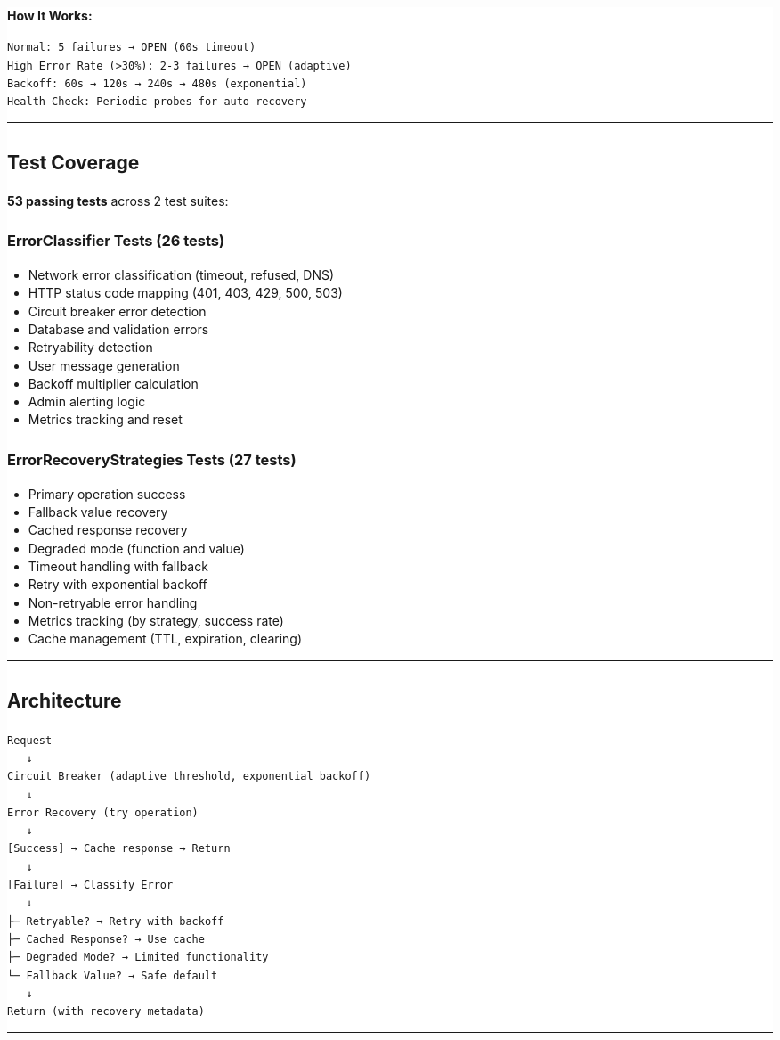 **How It Works:**

```
Normal: 5 failures → OPEN (60s timeout)
High Error Rate (>30%): 2-3 failures → OPEN (adaptive)
Backoff: 60s → 120s → 240s → 480s (exponential)
Health Check: Periodic probes for auto-recovery
```

---

## Test Coverage

**53 passing tests** across 2 test suites:

### ErrorClassifier Tests (26 tests)

- Network error classification (timeout, refused, DNS)
- HTTP status code mapping (401, 403, 429, 500, 503)
- Circuit breaker error detection
- Database and validation errors
- Retryability detection
- User message generation
- Backoff multiplier calculation
- Admin alerting logic
- Metrics tracking and reset

### ErrorRecoveryStrategies Tests (27 tests)

- Primary operation success
- Fallback value recovery
- Cached response recovery
- Degraded mode (function and value)
- Timeout handling with fallback
- Retry with exponential backoff
- Non-retryable error handling
- Metrics tracking (by strategy, success rate)
- Cache management (TTL, expiration, clearing)

---

## Architecture

```
Request
   ↓
Circuit Breaker (adaptive threshold, exponential backoff)
   ↓
Error Recovery (try operation)
   ↓
[Success] → Cache response → Return
   ↓
[Failure] → Classify Error
   ↓
├─ Retryable? → Retry with backoff
├─ Cached Response? → Use cache
├─ Degraded Mode? → Limited functionality
└─ Fallback Value? → Safe default
   ↓
Return (with recovery metadata)
```

---